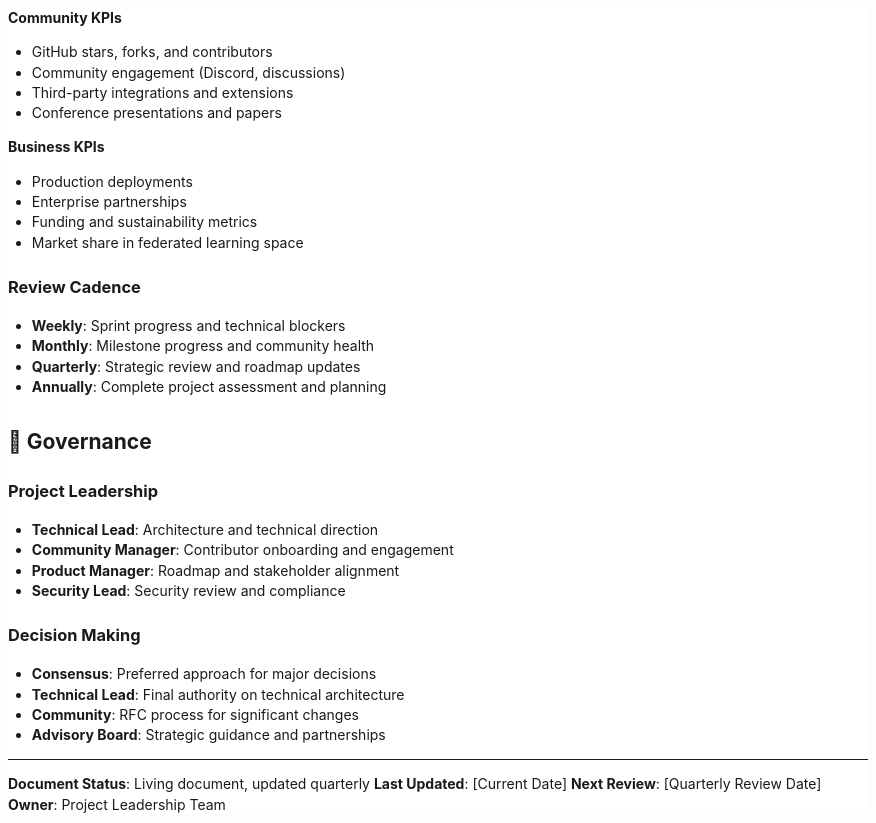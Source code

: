 **Community KPIs**
- GitHub stars, forks, and contributors
- Community engagement (Discord, discussions)
- Third-party integrations and extensions
- Conference presentations and papers

**Business KPIs**
- Production deployments
- Enterprise partnerships
- Funding and sustainability metrics
- Market share in federated learning space

### Review Cadence

- **Weekly**: Sprint progress and technical blockers
- **Monthly**: Milestone progress and community health
- **Quarterly**: Strategic review and roadmap updates
- **Annually**: Complete project assessment and planning

## 📝 Governance

### Project Leadership
- **Technical Lead**: Architecture and technical direction
- **Community Manager**: Contributor onboarding and engagement
- **Product Manager**: Roadmap and stakeholder alignment
- **Security Lead**: Security review and compliance

### Decision Making
- **Consensus**: Preferred approach for major decisions
- **Technical Lead**: Final authority on technical architecture
- **Community**: RFC process for significant changes
- **Advisory Board**: Strategic guidance and partnerships

---

**Document Status**: Living document, updated quarterly
**Last Updated**: [Current Date]
**Next Review**: [Quarterly Review Date]
**Owner**: Project Leadership Team
